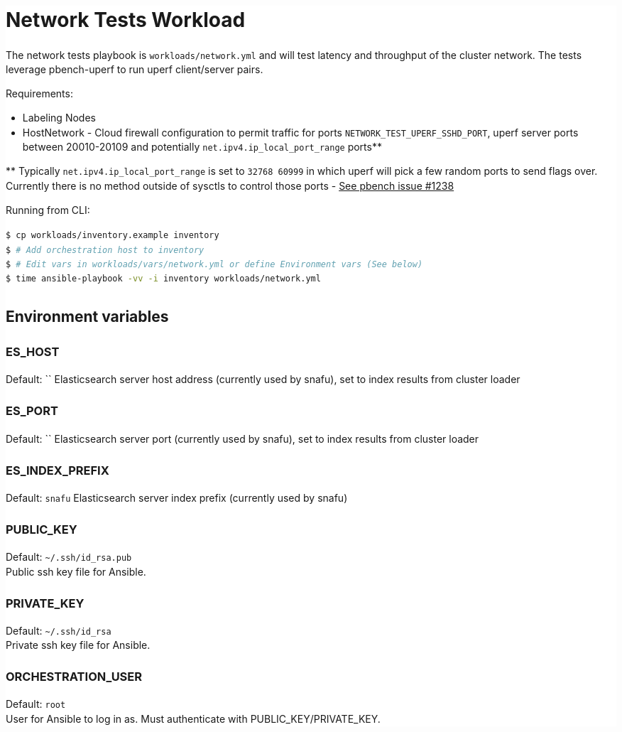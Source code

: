 # Network Tests Workload

The network tests playbook is `workloads/network.yml` and will test latency and throughput of the cluster network. The tests leverage pbench-uperf to run uperf client/server pairs.

Requirements:
* Labeling Nodes
* HostNetwork - Cloud firewall configuration to permit traffic for ports `NETWORK_TEST_UPERF_SSHD_PORT`, uperf server ports between 20010-20109 and potentially `net.ipv4.ip_local_port_range` ports**

** Typically `net.ipv4.ip_local_port_range` is set to `32768 60999` in which uperf will pick a few random ports to send flags over. Currently there is no method outside of sysctls to control those ports - [See pbench issue #1238](https://github.com/distributed-system-analysis/pbench/issues/1238)

Running from CLI:

```sh
$ cp workloads/inventory.example inventory
$ # Add orchestration host to inventory
$ # Edit vars in workloads/vars/network.yml or define Environment vars (See below)
$ time ansible-playbook -vv -i inventory workloads/network.yml
```

## Environment variables

### ES_HOST
Default: ``
Elasticsearch server host address (currently used by snafu), set to index results from cluster loader

### ES_PORT
Default: ``
Elasticsearch server port (currently used by snafu), set to index results from cluster loader

### ES_INDEX_PREFIX
Default: `snafu`
Elasticsearch server index prefix (currently used by snafu)

### PUBLIC_KEY
Default: `~/.ssh/id_rsa.pub`  
Public ssh key file for Ansible.

### PRIVATE_KEY
Default: `~/.ssh/id_rsa`  
Private ssh key file for Ansible.

### ORCHESTRATION_USER
Default: `root`  
User for Ansible to log in as. Must authenticate with PUBLIC_KEY/PRIVATE_KEY.
